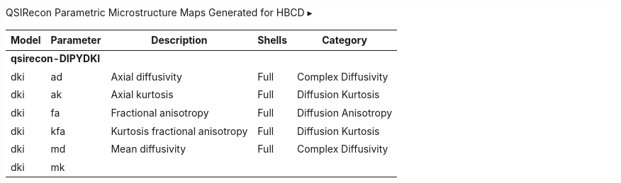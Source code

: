 <div id="model-param-details" class="table-banner" onclick="toggleCollapse(this)">
  <span class="emoji"><i class="fa fa-atom"></i></span>
  <span class="text-with-link">
  <span class="text">QSIRecon Parametric Microstructure Maps Generated for HBCD</span>
  <a class="anchor-link" href="#model-param-details" title="Copy link">
  <i class="fa-solid fa-link"></i>
  </a>
  </span>
  <span class="arrow">▸</span>
</div>
<div class="table-collapsible-content">
<table class="compact-table-no-vertical-lines" style="width: 100%; border-collapse: collapse; table-layout: fixed;">
<thead>
    <tr>
    <th>Model</th>
    <th>Parameter</th>
    <th>Description</th>
    <th>Shells</th>
    <th>Category</th>
    </tr>
</thead>
<tbody>
<tr>
<td colspan="5" rowspan="1"><strong>qsirecon-DIPYDKI</strong></td>
</tr>
<tr>
<td>dki</td>
<td>ad</td>
<td>Axial diffusivity</td>
<td>Full</td>
<td>Complex Diffusivity</td>
</tr>
<tr>
<td>dki</td>
<td>ak</td>
<td>Axial kurtosis</td>
<td>Full</td>
<td>Diffusion Kurtosis</td>
</tr>
<tr>
<td>dki</td>
<td>fa</td>
<td>Fractional anisotropy</td>
<td>Full</td>
<td>Diffusion Anisotropy</td>
</tr>
<tr>
<td>dki</td>
<td>kfa</td>
<td>Kurtosis fractional anisotropy</td>
<td>Full</td>
<td>Diffusion Kurtosis</td>
</tr>
<tr>
<td>dki</td>
<td>md</td>
<td>Mean diffusivity</td>
<td>Full</td>
<td>Complex Diffusivity</td>
</tr>
<tr>
<td>dki</td>
<td>mk</td>